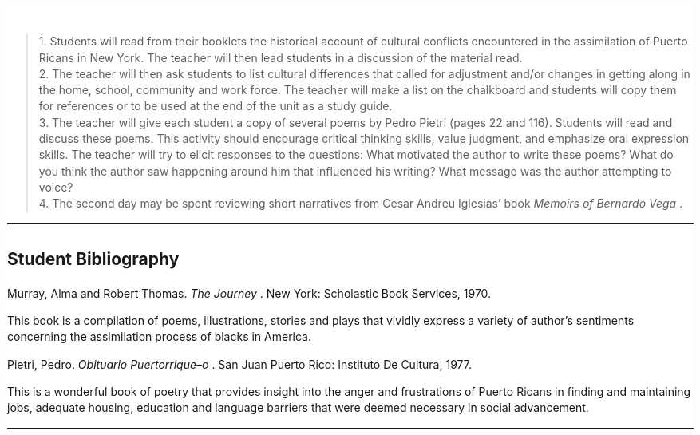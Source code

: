    </i>
  </b>
  <br/>
 </p>
 <blockquote>
  <dl>
   <dt>
    1. Students will read from their booklets the historical account of cultural conflicts encountered in the assimilation of Puerto Ricans in New York. The teacher will then lead students in a discussion of the material read.
    <dt>
     2. The teacher will then ask students to list cultural differences that called for adjustment and/or changes in getting along in the home, school, community and work force. The teacher will make a list on the chalkboard and students will copy them for references or to be used at the end of the unit as a study guide.
     <dt>
      3. The teacher will give each student a copy of several poems by Pedro Pietri (pages 22 and 116). Students will read and discuss these poems. This activity should encourage critical thinking skills, value judgment, and emphasize oral expression skills. The teacher will try to elicit responses to the questions: What motivated the author to write these poems? What do you think the author saw happening around him that influenced his writing? What message was the author attempting to voice?
      <dt>
       4. The second day may be spent reviewing short narratives from Cesar Andreu Iglesias’ book
       <i>
        Memoirs of Bernardo Vega
       </i>
       .
       <i>
       </i>
      </dt>
     </dt>
    </dt>
   </dt>
  </dl>
 </blockquote>
 <hr/>
 <h2>
  Student Bibliography
  <b>
  </b>
 </h2>
 Murray, Alma and Robert Thomas.
 <i>
  The Journey
 </i>
 . New York: Scholastic Book Services, 1970.
 <p>
  This book is a compilation of poems, illustrations, stories and plays that vividly express a variety of author’s sentiments concerning the assimilation process of blacks in America.
 </p>
 <p>
  Pietri, Pedro.
  <i>
   Obituario Puertorrique–o
  </i>
  . San Juan Puerto Rico: Instituto De Cultura, 1977.
 </p>
 <p>
  This is a wonderful book of poetry that provides insight into the anger and frustrations of Puerto Ricans in finding and maintaining jobs, adequate housing, education and language barriers that were deemed necessary in social advancement.
 </p>
<hr/>
 <h2>
